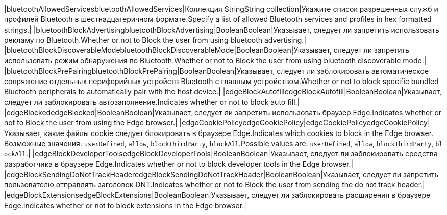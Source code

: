 |<span data-ttu-id="a8d5e-209">bluetoothAllowedServices</span><span class="sxs-lookup"><span data-stu-id="a8d5e-209">bluetoothAllowedServices</span></span>|<span data-ttu-id="a8d5e-210">Коллекция String</span><span class="sxs-lookup"><span data-stu-id="a8d5e-210">String collection</span></span>|<span data-ttu-id="a8d5e-211">Укажите список разрешенных служб и профилей Bluetooth в шестнадцатеричном формате.</span><span class="sxs-lookup"><span data-stu-id="a8d5e-211">Specify a list of allowed Bluetooth services and profiles in hex formatted strings.</span></span>|
|<span data-ttu-id="a8d5e-212">bluetoothBlockAdvertising</span><span class="sxs-lookup"><span data-stu-id="a8d5e-212">bluetoothBlockAdvertising</span></span>|<span data-ttu-id="a8d5e-213">Boolean</span><span class="sxs-lookup"><span data-stu-id="a8d5e-213">Boolean</span></span>|<span data-ttu-id="a8d5e-214">Указывает, следует ли запретить использовать рекламу по Bluetooth.</span><span class="sxs-lookup"><span data-stu-id="a8d5e-214">Whether or not to Block the user from using bluetooth advertising.</span></span>|
|<span data-ttu-id="a8d5e-215">bluetoothBlockDiscoverableMode</span><span class="sxs-lookup"><span data-stu-id="a8d5e-215">bluetoothBlockDiscoverableMode</span></span>|<span data-ttu-id="a8d5e-216">Boolean</span><span class="sxs-lookup"><span data-stu-id="a8d5e-216">Boolean</span></span>|<span data-ttu-id="a8d5e-217">Указывает, следует ли запретить использовать режим обнаружения по Bluetooth.</span><span class="sxs-lookup"><span data-stu-id="a8d5e-217">Whether or not to Block the user from using bluetooth discoverable mode.</span></span>|
|<span data-ttu-id="a8d5e-218">bluetoothBlockPrePairing</span><span class="sxs-lookup"><span data-stu-id="a8d5e-218">bluetoothBlockPrePairing</span></span>|<span data-ttu-id="a8d5e-219">Boolean</span><span class="sxs-lookup"><span data-stu-id="a8d5e-219">Boolean</span></span>|<span data-ttu-id="a8d5e-220">Указывает, следует ли заблокировать автоматическое сопряжение отдельных периферийных устройств Bluetooth с главным устройством.</span><span class="sxs-lookup"><span data-stu-id="a8d5e-220">Whether or not to block specific bundled Bluetooth peripherals to automatically pair with the host device.</span></span>|
|<span data-ttu-id="a8d5e-221">edgeBlockAutofill</span><span class="sxs-lookup"><span data-stu-id="a8d5e-221">edgeBlockAutofill</span></span>|<span data-ttu-id="a8d5e-222">Boolean</span><span class="sxs-lookup"><span data-stu-id="a8d5e-222">Boolean</span></span>|<span data-ttu-id="a8d5e-223">Указывает, следует ли заблокировать автозаполнение.</span><span class="sxs-lookup"><span data-stu-id="a8d5e-223">Indicates whether or not to block auto fill.</span></span>|
|<span data-ttu-id="a8d5e-224">edgeBlocked</span><span class="sxs-lookup"><span data-stu-id="a8d5e-224">edgeBlocked</span></span>|<span data-ttu-id="a8d5e-225">Boolean</span><span class="sxs-lookup"><span data-stu-id="a8d5e-225">Boolean</span></span>|<span data-ttu-id="a8d5e-226">Указывает, следует ли запретить использовать браузер Edge.</span><span class="sxs-lookup"><span data-stu-id="a8d5e-226">Indicates whether or not to Block the user from using the Edge browser.</span></span>|
|<span data-ttu-id="a8d5e-227">edgeCookiePolicy</span><span class="sxs-lookup"><span data-stu-id="a8d5e-227">edgeCookiePolicy</span></span>|[<span data-ttu-id="a8d5e-228">edgeCookiePolicy</span><span class="sxs-lookup"><span data-stu-id="a8d5e-228">edgeCookiePolicy</span></span>](../resources/intune_deviceconfig_edgecookiepolicy.md)|<span data-ttu-id="a8d5e-229">Указывает, какие файлы cookie следует блокировать в браузере Edge.</span><span class="sxs-lookup"><span data-stu-id="a8d5e-229">Indicates which cookies to block in the Edge browser.</span></span> <span data-ttu-id="a8d5e-230">Возможные значения: `userDefined`, `allow`, `blockThirdParty`, `blockAll`.</span><span class="sxs-lookup"><span data-stu-id="a8d5e-230">Possible values are: `userDefined`, `allow`, `blockThirdParty`, `blockAll`.</span></span>|
|<span data-ttu-id="a8d5e-231">edgeBlockDeveloperTools</span><span class="sxs-lookup"><span data-stu-id="a8d5e-231">edgeBlockDeveloperTools</span></span>|<span data-ttu-id="a8d5e-232">Boolean</span><span class="sxs-lookup"><span data-stu-id="a8d5e-232">Boolean</span></span>|<span data-ttu-id="a8d5e-233">Указывает, следует ли заблокировать средства разработчика в браузере Edge.</span><span class="sxs-lookup"><span data-stu-id="a8d5e-233">Indicates whether or not to block developer tools in the Edge browser.</span></span>|
|<span data-ttu-id="a8d5e-234">edgeBlockSendingDoNotTrackHeader</span><span class="sxs-lookup"><span data-stu-id="a8d5e-234">edgeBlockSendingDoNotTrackHeader</span></span>|<span data-ttu-id="a8d5e-235">Boolean</span><span class="sxs-lookup"><span data-stu-id="a8d5e-235">Boolean</span></span>|<span data-ttu-id="a8d5e-236">Указывает, следует ли запретить пользователю отправлять заголовок DNT.</span><span class="sxs-lookup"><span data-stu-id="a8d5e-236">Indicates whether or not to Block the user from sending the do not track header.</span></span>|
|<span data-ttu-id="a8d5e-237">edgeBlockExtensions</span><span class="sxs-lookup"><span data-stu-id="a8d5e-237">edgeBlockExtensions</span></span>|<span data-ttu-id="a8d5e-238">Boolean</span><span class="sxs-lookup"><span data-stu-id="a8d5e-238">Boolean</span></span>|<span data-ttu-id="a8d5e-239">Указывает, следует ли заблокировать расширения в браузере Edge.</span><span class="sxs-lookup"><span data-stu-id="a8d5e-239">Indicates whether or not to block extensions in the Edge browser.</span></span>|